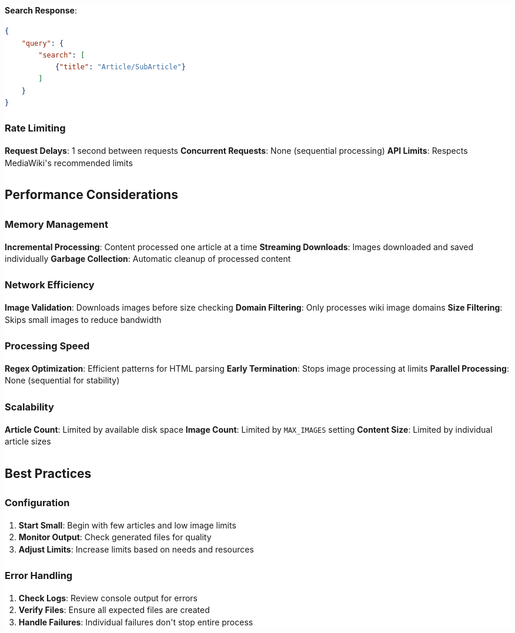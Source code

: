 **Search Response**:
```json
{
    "query": {
        "search": [
            {"title": "Article/SubArticle"}
        ]
    }
}
```

### Rate Limiting
**Request Delays**: 1 second between requests
**Concurrent Requests**: None (sequential processing)
**API Limits**: Respects MediaWiki's recommended limits

## Performance Considerations

### Memory Management
**Incremental Processing**: Content processed one article at a time
**Streaming Downloads**: Images downloaded and saved individually
**Garbage Collection**: Automatic cleanup of processed content

### Network Efficiency
**Image Validation**: Downloads images before size checking
**Domain Filtering**: Only processes wiki image domains
**Size Filtering**: Skips small images to reduce bandwidth

### Processing Speed
**Regex Optimization**: Efficient patterns for HTML parsing
**Early Termination**: Stops image processing at limits
**Parallel Processing**: None (sequential for stability)

### Scalability
**Article Count**: Limited by available disk space
**Image Count**: Limited by `MAX_IMAGES` setting
**Content Size**: Limited by individual article sizes

## Best Practices

### Configuration
1. **Start Small**: Begin with few articles and low image limits
2. **Monitor Output**: Check generated files for quality
3. **Adjust Limits**: Increase limits based on needs and resources

### Error Handling
1. **Check Logs**: Review console output for errors
2. **Verify Files**: Ensure all expected files are created
3. **Handle Failures**: Individual failures don't stop entire process
